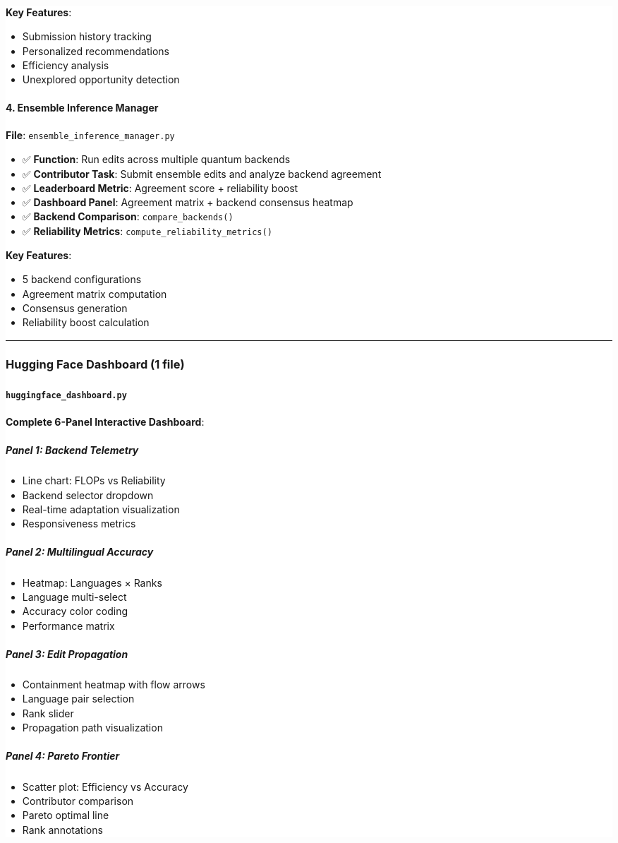 **Key Features**:
- Submission history tracking
- Personalized recommendations
- Efficiency analysis
- Unexplored opportunity detection

#### 4. Ensemble Inference Manager
**File**: `ensemble_inference_manager.py`

- ✅ **Function**: Run edits across multiple quantum backends
- ✅ **Contributor Task**: Submit ensemble edits and analyze backend agreement
- ✅ **Leaderboard Metric**: Agreement score + reliability boost
- ✅ **Dashboard Panel**: Agreement matrix + backend consensus heatmap
- ✅ **Backend Comparison**: `compare_backends()`
- ✅ **Reliability Metrics**: `compute_reliability_metrics()`

**Key Features**:
- 5 backend configurations
- Agreement matrix computation
- Consensus generation
- Reliability boost calculation

---

### Hugging Face Dashboard (1 file)

#### `huggingface_dashboard.py`

**Complete 6-Panel Interactive Dashboard**:

##### Panel 1: Backend Telemetry
- Line chart: FLOPs vs Reliability
- Backend selector dropdown
- Real-time adaptation visualization
- Responsiveness metrics

##### Panel 2: Multilingual Accuracy
- Heatmap: Languages × Ranks
- Language multi-select
- Accuracy color coding
- Performance matrix

##### Panel 3: Edit Propagation
- Containment heatmap with flow arrows
- Language pair selection
- Rank slider
- Propagation path visualization

##### Panel 4: Pareto Frontier
- Scatter plot: Efficiency vs Accuracy
- Contributor comparison
- Pareto optimal line
- Rank annotations

